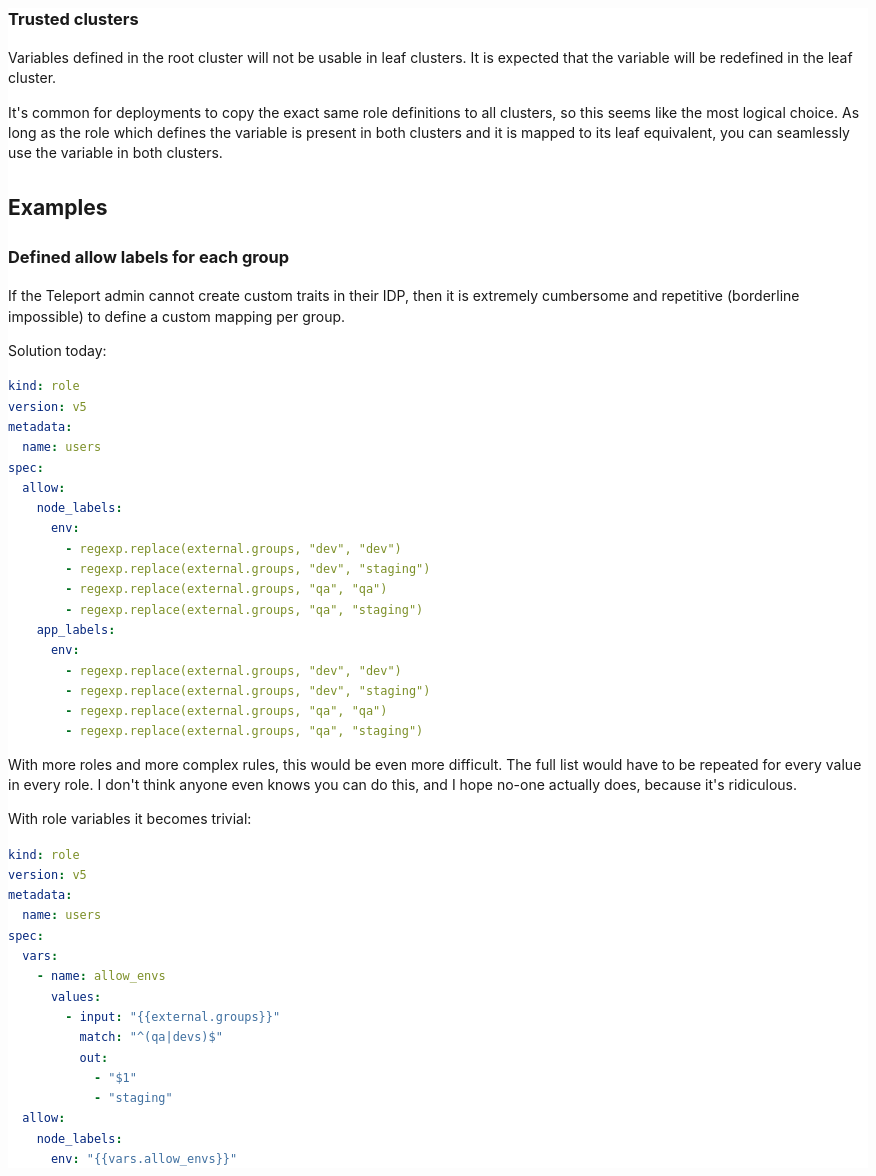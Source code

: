 ### Trusted clusters

Variables defined in the root cluster will not be usable in leaf clusters.
It is expected that the variable will be redefined in the leaf cluster.

It's common for deployments to copy the exact same role definitions to all
clusters, so this seems like the most logical choice.
As long as the role which defines the variable is present in both clusters and
it is mapped to its leaf equivalent, you can seamlessly use the variable in both
clusters.

## Examples

### Defined allow labels for each group

If the Teleport admin cannot create custom traits in their IDP, then it is
extremely cumbersome and repetitive (borderline impossible) to define a custom
mapping per group.

Solution today:

```yaml
kind: role
version: v5
metadata:
  name: users
spec:
  allow:
    node_labels:
      env:
        - regexp.replace(external.groups, "dev", "dev")
        - regexp.replace(external.groups, "dev", "staging")
        - regexp.replace(external.groups, "qa", "qa")
        - regexp.replace(external.groups, "qa", "staging")
    app_labels:
      env:
        - regexp.replace(external.groups, "dev", "dev")
        - regexp.replace(external.groups, "dev", "staging")
        - regexp.replace(external.groups, "qa", "qa")
        - regexp.replace(external.groups, "qa", "staging")
```

With more roles and more complex rules, this would be even more difficult. The
full list would have to be repeated for every value in every role. I don't think
anyone even knows you can do this, and I hope no-one actually does, because it's
ridiculous.

With role variables it becomes trivial:

```yaml
kind: role
version: v5
metadata:
  name: users
spec:
  vars:
    - name: allow_envs
      values:
        - input: "{{external.groups}}"
          match: "^(qa|devs)$"
          out:
            - "$1"
            - "staging"
  allow:
    node_labels:
      env: "{{vars.allow_envs}}"
```